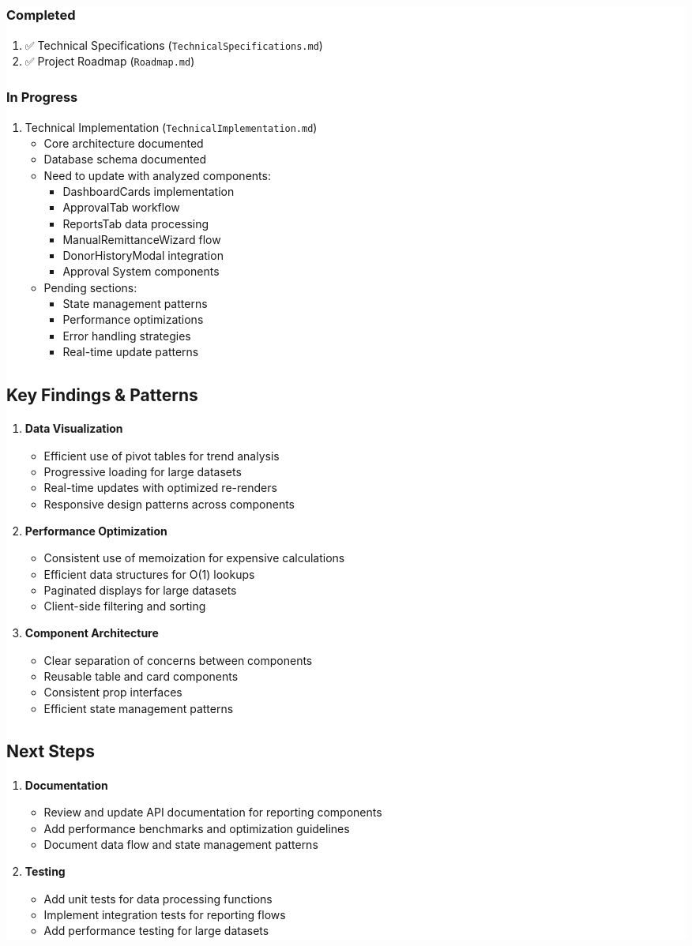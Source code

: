 ### Completed
1. ✅ Technical Specifications (`TechnicalSpecifications.md`)
2. ✅ Project Roadmap (`Roadmap.md`)

### In Progress
1. Technical Implementation (`TechnicalImplementation.md`)
   - Core architecture documented
   - Database schema documented
   - Need to update with analyzed components:
     - DashboardCards implementation
     - ApprovalTab workflow
     - ReportsTab data processing
     - ManualRemittanceWizard flow
     - DonorHistoryModal integration
     - Approval System components
   - Pending sections:
     - State management patterns
     - Performance optimizations
     - Error handling strategies
     - Real-time update patterns

## Key Findings & Patterns

1. **Data Visualization**
   - Efficient use of pivot tables for trend analysis
   - Progressive loading for large datasets
   - Real-time updates with optimized re-renders
   - Responsive design patterns across components

2. **Performance Optimization**
   - Consistent use of memoization for expensive calculations
   - Efficient data structures for O(1) lookups
   - Paginated displays for large datasets
   - Client-side filtering and sorting

3. **Component Architecture**
   - Clear separation of concerns between components
   - Reusable table and card components
   - Consistent prop interfaces
   - Efficient state management patterns

## Next Steps

1. **Documentation**
   - Review and update API documentation for reporting components
   - Add performance benchmarks and optimization guidelines
   - Document data flow and state management patterns

2. **Testing**
   - Add unit tests for data processing functions
   - Implement integration tests for reporting flows
   - Add performance testing for large datasets

